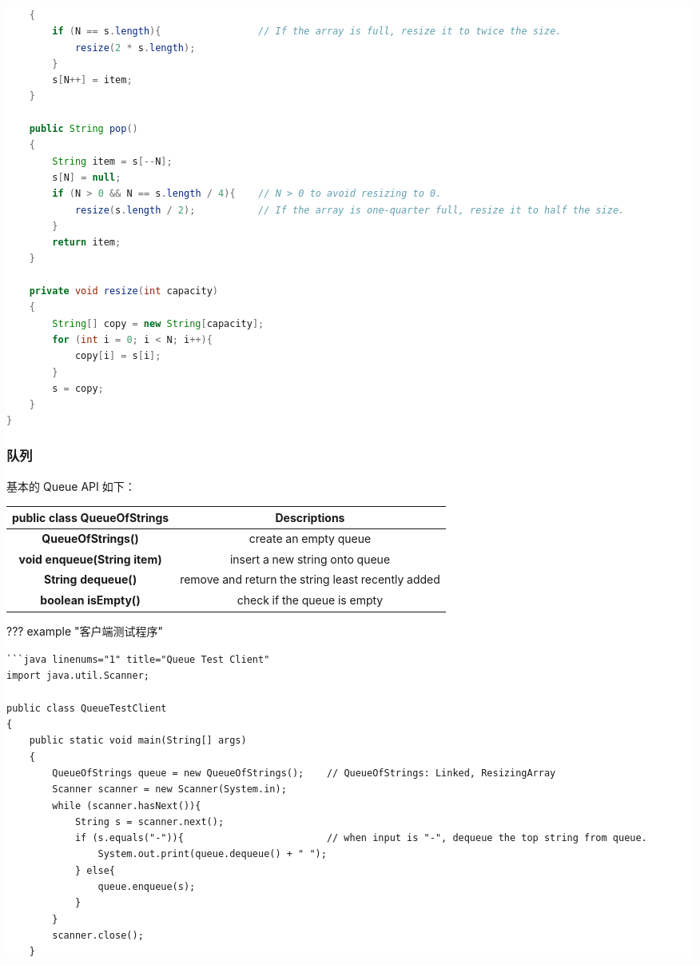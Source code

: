 ```java linenums="1" title="Resizing-Array Stack: Java Implementation"
    {
        if (N == s.length){                 // If the array is full, resize it to twice the size.
            resize(2 * s.length);
        }
        s[N++] = item;
    }

    public String pop()
    {
        String item = s[--N];
        s[N] = null;
        if (N > 0 && N == s.length / 4){    // N > 0 to avoid resizing to 0.
            resize(s.length / 2);           // If the array is one-quarter full, resize it to half the size.
        }
        return item;
    }

    private void resize(int capacity)
    {
        String[] copy = new String[capacity];
        for (int i = 0; i < N; i++){
            copy[i] = s[i];
        }
        s = copy;
    }
}
```

### 队列

基本的 Queue API 如下：

| public class QueueOfStrings | Descriptions |
| :---: | :---: |
| **QueueOfStrings()** | create an empty queue |
| **void enqueue(String item)** | insert a new string onto queue |
| **String dequeue()** | remove and return the string least recently added |
| **boolean isEmpty()** | check if the queue is empty |

??? example "客户端测试程序"

    ```java linenums="1" title="Queue Test Client"
    import java.util.Scanner;

    public class QueueTestClient
    {
        public static void main(String[] args)
        {
            QueueOfStrings queue = new QueueOfStrings();    // QueueOfStrings: Linked, ResizingArray
            Scanner scanner = new Scanner(System.in);
            while (scanner.hasNext()){
                String s = scanner.next();
                if (s.equals("-")){                         // when input is "-", dequeue the top string from queue.
                    System.out.print(queue.dequeue() + " ");
                } else{
                    queue.enqueue(s);
                }
            }
            scanner.close();
        }